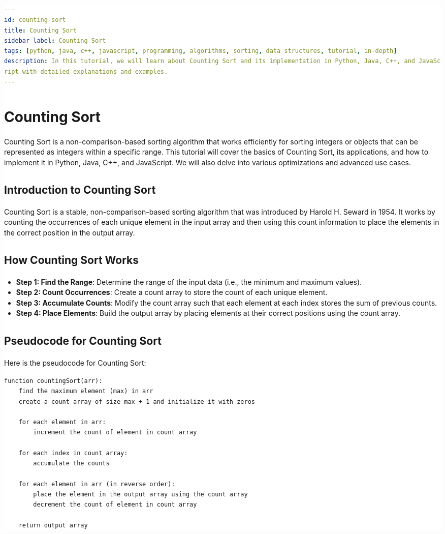 ```yaml
---
id: counting-sort
title: Counting Sort
sidebar_label: Counting Sort
tags: [python, java, c++, javascript, programming, algorithms, sorting, data structures, tutorial, in-depth]
description: In this tutorial, we will learn about Counting Sort and its implementation in Python, Java, C++, and JavaScript with detailed explanations and examples.
---
```


# Counting Sort

Counting Sort is a non-comparison-based sorting algorithm that works efficiently for sorting integers or objects that can be represented as integers within a specific range. This tutorial will cover the basics of Counting Sort, its applications, and how to implement it in Python, Java, C++, and JavaScript. We will also delve into various optimizations and advanced use cases.

## Introduction to Counting Sort

Counting Sort is a stable, non-comparison-based sorting algorithm that was introduced by Harold H. Seward in 1954. It works by counting the occurrences of each unique element in the input array and then using this count information to place the elements in the correct position in the output array.

## How Counting Sort Works

- **Step 1: Find the Range**: Determine the range of the input data (i.e., the minimum and maximum values).
- **Step 2: Count Occurrences**: Create a count array to store the count of each unique element.
- **Step 3: Accumulate Counts**: Modify the count array such that each element at each index stores the sum of previous counts.
- **Step 4: Place Elements**: Build the output array by placing elements at their correct positions using the count array.


## Pseudocode for Counting Sort

Here is the pseudocode for Counting Sort:

```
function countingSort(arr):
    find the maximum element (max) in arr
    create a count array of size max + 1 and initialize it with zeros

    for each element in arr:
        increment the count of element in count array

    for each index in count array:
        accumulate the counts

    for each element in arr (in reverse order):
        place the element in the output array using the count array
        decrement the count of element in count array

    return output array
```
